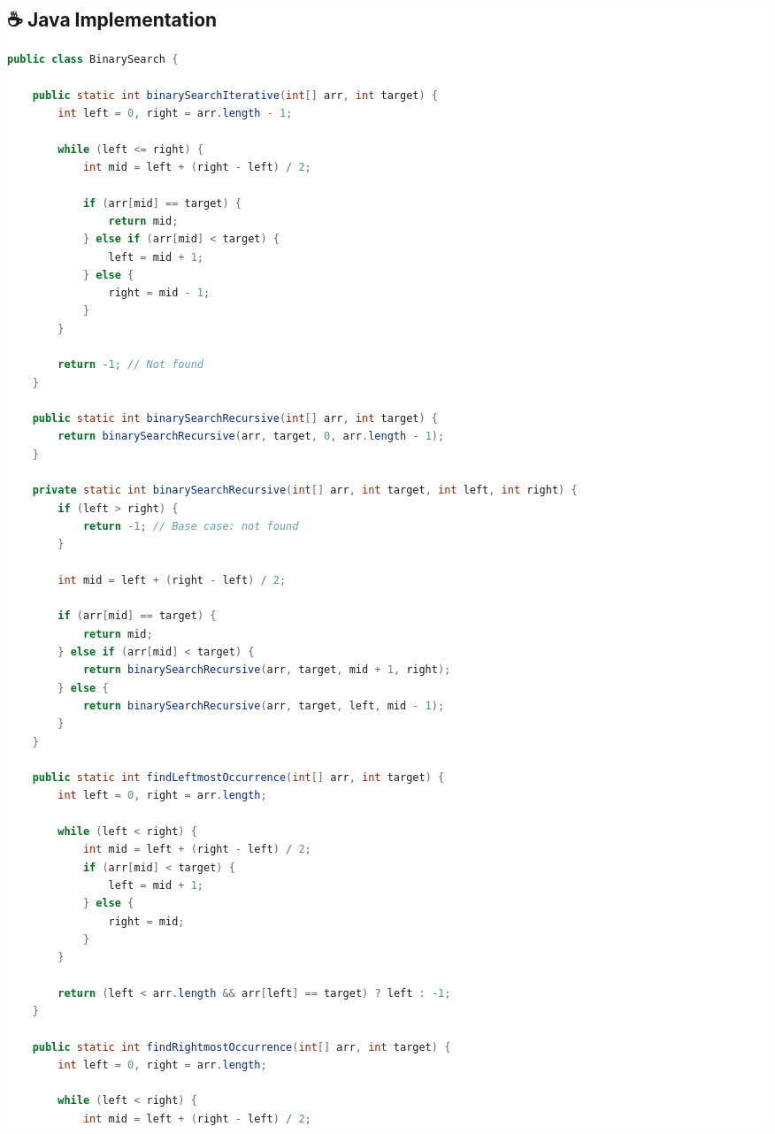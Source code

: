 ## ☕ Java Implementation

```java
public class BinarySearch {
    
    public static int binarySearchIterative(int[] arr, int target) {
        int left = 0, right = arr.length - 1;
        
        while (left <= right) {
            int mid = left + (right - left) / 2;
            
            if (arr[mid] == target) {
                return mid;
            } else if (arr[mid] < target) {
                left = mid + 1;
            } else {
                right = mid - 1;
            }
        }
        
        return -1; // Not found
    }
    
    public static int binarySearchRecursive(int[] arr, int target) {
        return binarySearchRecursive(arr, target, 0, arr.length - 1);
    }
    
    private static int binarySearchRecursive(int[] arr, int target, int left, int right) {
        if (left > right) {
            return -1; // Base case: not found
        }
        
        int mid = left + (right - left) / 2;
        
        if (arr[mid] == target) {
            return mid;
        } else if (arr[mid] < target) {
            return binarySearchRecursive(arr, target, mid + 1, right);
        } else {
            return binarySearchRecursive(arr, target, left, mid - 1);
        }
    }
    
    public static int findLeftmostOccurrence(int[] arr, int target) {
        int left = 0, right = arr.length;
        
        while (left < right) {
            int mid = left + (right - left) / 2;
            if (arr[mid] < target) {
                left = mid + 1;
            } else {
                right = mid;
            }
        }
        
        return (left < arr.length && arr[left] == target) ? left : -1;
    }
    
    public static int findRightmostOccurrence(int[] arr, int target) {
        int left = 0, right = arr.length;
        
        while (left < right) {
            int mid = left + (right - left) / 2;
```